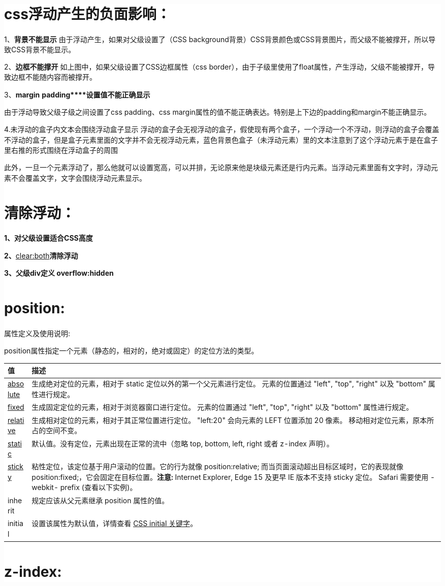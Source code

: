 
# css浮动产生的负面影响：

1、**背景不能显示**
由于浮动产生，如果对父级设置了（CSS background背景）CSS背景颜色或CSS背景图片，而父级不能被撑开，所以导致CSS背景不能显示。

2、**边框不能撑开**
如上图中，如果父级设置了CSS边框属性（css border），由于子级里使用了float属性，产生浮动，父级不能被撑开，导致边框不能随内容而被撑开。

3、**margin** **padding****设置值不能正确显示**

由于浮动导致父级子级之间设置了css padding、css margin属性的值不能正确表达。特别是上下边的padding和margin不能正确显示。

4.未浮动的盒子内文本会围绕浮动盒子显示
浮动的盒子会无视浮动的盒子，假使现有两个盒子，一个浮动一个不浮动，则浮动的盒子会覆盖不浮动的盒子，但是盒子元素里面的文字并不会无视浮动元素，蓝色背景色盒子（未浮动元素）里的文本注意到了这个浮动元素于是在盒子里右推的形式围绕在浮动盒子的周围

此外，一旦一个元素浮动了，那么他就可以设置宽高，可以并排，无论原来他是块级元素还是行内元素。当浮动元素里面有文字时，浮动元素不会覆盖文字，文字会围绕浮动元素显示。



# 清除浮动：

**1、对父级设置适合CSS高度**

**2、**[clear:both](http://www.divcss5.com/rumen/r424.shtml)**清除浮动**

**3、父级div定义 overflow:hidden**





# position:

属性定义及使用说明:

position属性指定一个元素（静态的，相对的，绝对或固定）的定位方法的类型。

| 值                                                           | 描述                                                         |
| :----------------------------------------------------------- | :----------------------------------------------------------- |
| [absolute](http://www.runoob.com/css/css-positioning.html#position-absolute) | 生成绝对定位的元素，相对于 static 定位以外的第一个父元素进行定位。 元素的位置通过 "left", "top", "right" 以及 "bottom" 属性进行规定。 |
| [fixed](http://www.runoob.com/css/css-positioning.html#position-fixed) | 生成固定定位的元素，相对于浏览器窗口进行定位。 元素的位置通过 "left", "top", "right" 以及 "bottom" 属性进行规定。 |
| [relative](http://www.runoob.com/css/css-positioning.html#position-relative) | 生成相对定位的元素，相对于其正常位置进行定位。 "left:20" 会向元素的 LEFT 位置添加 20 像素。 移动相对定位元素，原本所占的空间不变。 |
| [static](http://www.runoob.com/css/css-positioning.html#position-static) | 默认值。没有定位，元素出现在正常的流中（忽略 top, bottom, left, right 或者 z-index 声明）。 |
| [sticky](http://www.runoob.com/css/css-positioning.html#position-sticky) | 粘性定位，该定位基于用户滚动的位置。它的行为就像 position:relative; 而当页面滚动超出目标区域时，它的表现就像 position:fixed;，它会固定在目标位置。**注意:** Internet Explorer, Edge 15 及更早 IE 版本不支持 sticky 定位。 Safari 需要使用 -webkit-  prefix (查看以下实例)。 |
| inherit                                                      | 规定应该从父元素继承 position 属性的值。                     |
| initial                                                      | 设置该属性为默认值，详情查看 [CSS initial 关键字](http://www.runoob.com/cssref/css-initial.html)。 |

# z-index:
